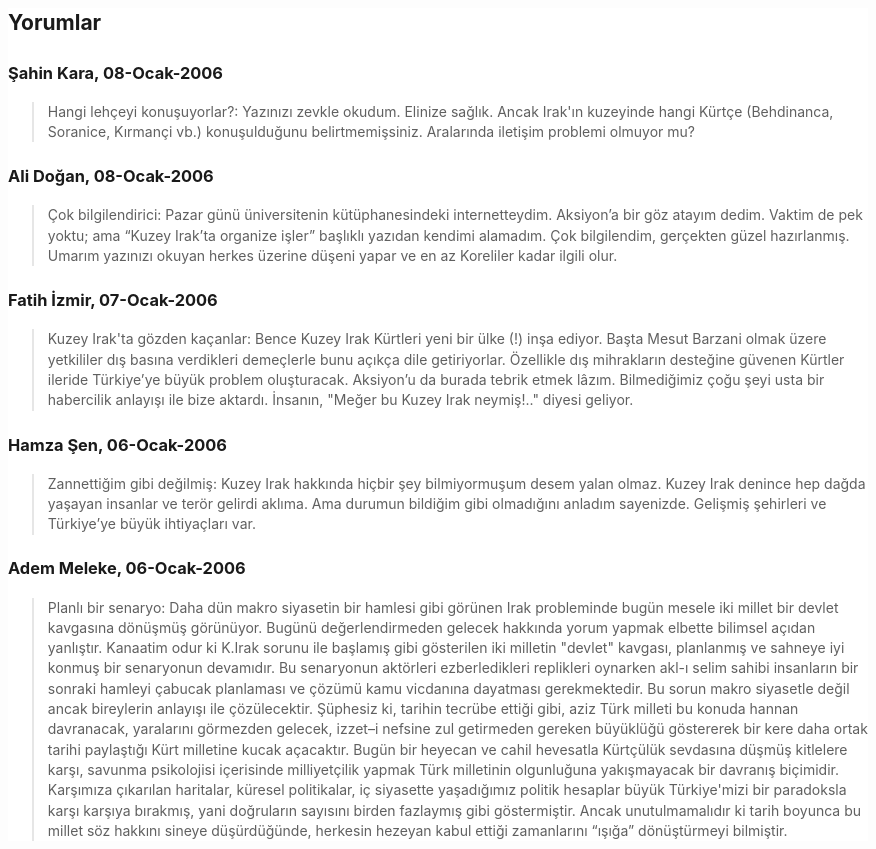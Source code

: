  </p>
</div>


## Yorumlar

### Şahin Kara, 08-Ocak-2006
> Hangi lehçeyi konuşuyorlar?: 
> Yazınızı zevkle okudum. Elinize sağlık. Ancak Irak'ın kuzeyinde hangi Kürtçe (Behdinanca, Soranice, Kırmançi vb.)  konuşulduğunu belirtmemişsiniz. Aralarında iletişim problemi olmuyor mu?

### Ali Doğan, 08-Ocak-2006
> Çok bilgilendirici: 
> Pazar günü üniversitenin kütüphanesindeki internetteydim. Aksiyon’a bir göz atayım dedim. Vaktim de pek yoktu; ama “Kuzey Irak’ta organize işler” başlıklı yazıdan kendimi alamadım. Çok bilgilendim, gerçekten güzel hazırlanmış. Umarım yazınızı okuyan herkes üzerine düşeni yapar ve en az Koreliler kadar ilgili olur.

### Fatih İzmir, 07-Ocak-2006
> Kuzey Irak'ta gözden kaçanlar: 
> Bence Kuzey Irak Kürtleri yeni bir ülke (!) inşa ediyor. Başta Mesut Barzani olmak üzere yetkililer dış basına verdikleri demeçlerle bunu açıkça dile getiriyorlar. Özellikle dış mihrakların desteğine güvenen Kürtler ileride Türkiye’ye büyük problem oluşturacak. Aksiyon’u da burada tebrik etmek lâzım. Bilmediğimiz çoğu şeyi usta bir habercilik anlayışı ile bize aktardı. İnsanın, "Meğer bu Kuzey Irak neymiş!.." diyesi geliyor.

### Hamza Şen, 06-Ocak-2006
> Zannettiğim gibi değilmiş: 
> Kuzey Irak hakkında hiçbir şey bilmiyormuşum desem yalan olmaz. Kuzey Irak denince hep dağda yaşayan insanlar ve terör gelirdi aklıma. Ama durumun bildiğim gibi olmadığını anladım sayenizde. Gelişmiş şehirleri ve Türkiye’ye büyük ihtiyaçları var.

### Adem Meleke, 06-Ocak-2006
> Planlı bir senaryo: 
> Daha dün makro siyasetin bir hamlesi gibi görünen Irak probleminde bugün mesele iki millet bir devlet kavgasına dönüşmüş görünüyor. Bugünü değerlendirmeden gelecek hakkında yorum yapmak elbette bilimsel açıdan yanlıştır. Kanaatim odur ki K.Irak sorunu ile başlamış gibi gösterilen iki milletin "devlet" kavgası, planlanmış ve sahneye iyi konmuş bir senaryonun devamıdır. Bu senaryonun aktörleri ezberledikleri replikleri oynarken akl-ı selim sahibi insanların bir sonraki hamleyi çabucak planlaması ve çözümü kamu vicdanına dayatması gerekmektedir. Bu sorun makro siyasetle değil ancak bireylerin anlayışı ile çözülecektir. Şüphesiz ki, tarihin tecrübe ettiği gibi, aziz Türk milleti bu konuda hannan davranacak, yaralarını görmezden gelecek, izzet–i nefsine zul getirmeden gereken büyüklüğü göstererek bir kere daha ortak tarihi paylaştığı Kürt milletine kucak açacaktır. Bugün bir heyecan ve cahil hevesatla Kürtçülük sevdasına düşmüş kitlelere karşı, savunma psikolojisi içerisinde milliyetçilik yapmak Türk milletinin olgunluğuna yakışmayacak bir davranış biçimidir. Karşımıza çıkarılan haritalar, küresel politikalar, iç siyasette yaşadığımız politik hesaplar büyük Türkiye'mizi bir paradoksla karşı karşıya bırakmış, yani doğruların sayısını birden fazlaymış gibi göstermiştir. Ancak unutulmamalıdır ki tarih boyunca bu millet söz hakkını sineye düşürdüğünde, herkesin hezeyan kabul ettiği zamanlarını “ışığa” dönüştürmeyi bilmiştir.
